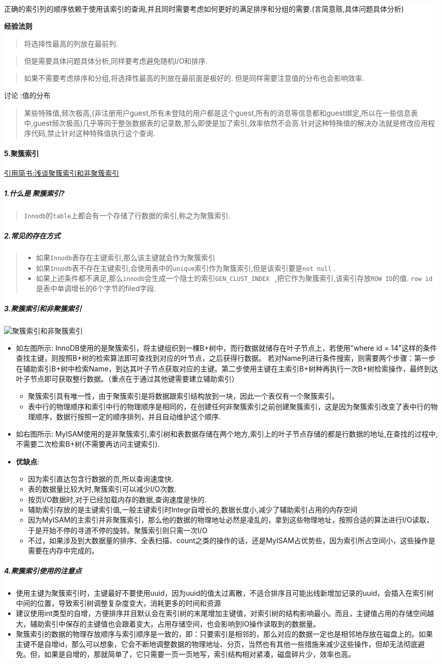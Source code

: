 正确的索引列的顺序依赖于使用该索引的查询,并且同时需要考虑如何更好的满足排序和分组的需要.(言简意赅,具体问题具体分析)

**经验法则**
> 将选择性最高的列放在最前列.

> 但是需要具体问题具体分析,同样要考虑避免随机I/O和排序.

> 如果不需要考虑排序和分组,将选择性最高的列放在最前面是极好的. 但是同样需要注意值的分布也会影响效率.


讨论 :值的分布

> 某些特殊值,频次极高,(非注册用户guest,所有未登陆的用户都是这个guest,所有的消息等信息都和guest绑定,所以在一些信息表中,guest频次极高)几乎等同于整张数据表的记录数,那么即使是加了索引,效率依然不会高.针对这种特殊值的解决办法就是修改应用程序代码,禁止针对这种特殊值执行这个查询.





#### 5.聚簇索引
[引用简书:浅谈聚簇索引和非聚簇索引](https://www.jianshu.com/p/fa8192853184)

##### 1.什么是 **聚簇索引**?
> `Innodb`的`table`上都会有一个存储了行数据的索引,称之为聚簇索引.

##### 2.常见的存在方式
> - 如果`Innodb`表存在主键索引,那么该主键就会作为聚簇索引 
> - 如果`Innodb`表不存在主键索引,会使用表中的`unique`索引作为聚簇索引,但是该索引要是`not null` .
> - 如果上述条件都不满足,那么`innodb`会生成一个隐士的索引`GEN_CLUST_INDEX ` ,把它作为聚簇索引,该索引存放`ROW ID`的值. `row id`是表中单调增长的6个字节的filed字段.

##### 3.聚簇索引和非聚簇索引
![聚簇索引和非聚簇索引](/images/索引-聚簇索引-001.PNG)

- 如左图所示: InnoDB使用的是聚簇索引，将主键组织到一棵B+树中，而行数据就储存在叶子节点上，若使用"where id = 14"这样的条件查找主键，则按照B+树的检索算法即可查找到对应的叶节点，之后获得行数据。
若对Name列进行条件搜索，则需要两个步骤：第一步在辅助索引B+树中检索Name，到达其叶子节点获取对应的主键。第二步使用主键在主索引B+树种再执行一次B+树检索操作，最终到达叶子节点即可获取整行数据。（重点在于通过其他键需要建立辅助索引）
   * 聚簇索引具有唯一性，由于聚簇索引是将数据跟索引结构放到一块，因此一个表仅有一个聚簇索引。
   * 表中行的物理顺序和索引中行的物理顺序是相同的，在创建任何非聚簇索引之前创建聚簇索引，这是因为聚簇索引改变了表中行的物理顺序，数据行按照一定的顺序排列，并且自动维护这个顺序.

- 如右图所示: MyISAM使用的是非聚簇索引,索引树和表数据存储在两个地方,索引上的叶子节点存储的都是行数据的地址,在查找的过程中,不需要二次检索B+树(不需要再访问主键索引).
- **优缺点**:
  
    * 因为索引直达包含行数据的页,所以查询速度快.
    * 表的数据量比较大时,聚簇索引可以减少I/O次数.
    * 按页I/O数据时,对于已经加载内存的数据,查询速度是快的.
    * 辅助索引存放的是主键索引值,一般主键索引时Integr自增长的,数据长度小,减少了辅助索引占用的内存空间
    * 因为MyISAM的主索引并非聚簇索引，那么他的数据的物理地址必然是凌乱的，拿到这些物理地址，按照合适的算法进行I/O读取，于是开始不停的寻道不停的旋转。聚簇索引则只需一次I/O
    * 不过，如果涉及到大数据量的排序、全表扫描、count之类的操作的话，还是MyISAM占优势些，因为索引所占空间小，这些操作是需要在内存中完成的。
##### 4.聚簇索引使用的注意点
* 使用主键为聚簇索引时，主键最好不要使用uuid，因为uuid的值太过离散，不适合排序且可能出线新增加记录的uuid，会插入在索引树中间的位置，导致索引树调整复杂度变大，消耗更多的时间和资源
* 建议使用int类型的自增，方便排序并且默认会在索引树的末尾增加主键值，对索引树的结构影响最小。而且，主键值占用的存储空间越大，辅助索引中保存的主键值也会跟着变大，占用存储空间，也会影响到IO操作读取到的数据量。
* 聚簇索引的数据的物理存放顺序与索引顺序是一致的，即：只要索引是相邻的，那么对应的数据一定也是相邻地存放在磁盘上的。如果主键不是自增id，那么可以想象，它会不断地调整数据的物理地址、分页，当然也有其他一些措施来减少这些操作，但却无法彻底避免。但，如果是自增的，那就简单了，它只需要一页一页地写，索引结构相对紧凑，磁盘碎片少，效率也高。
